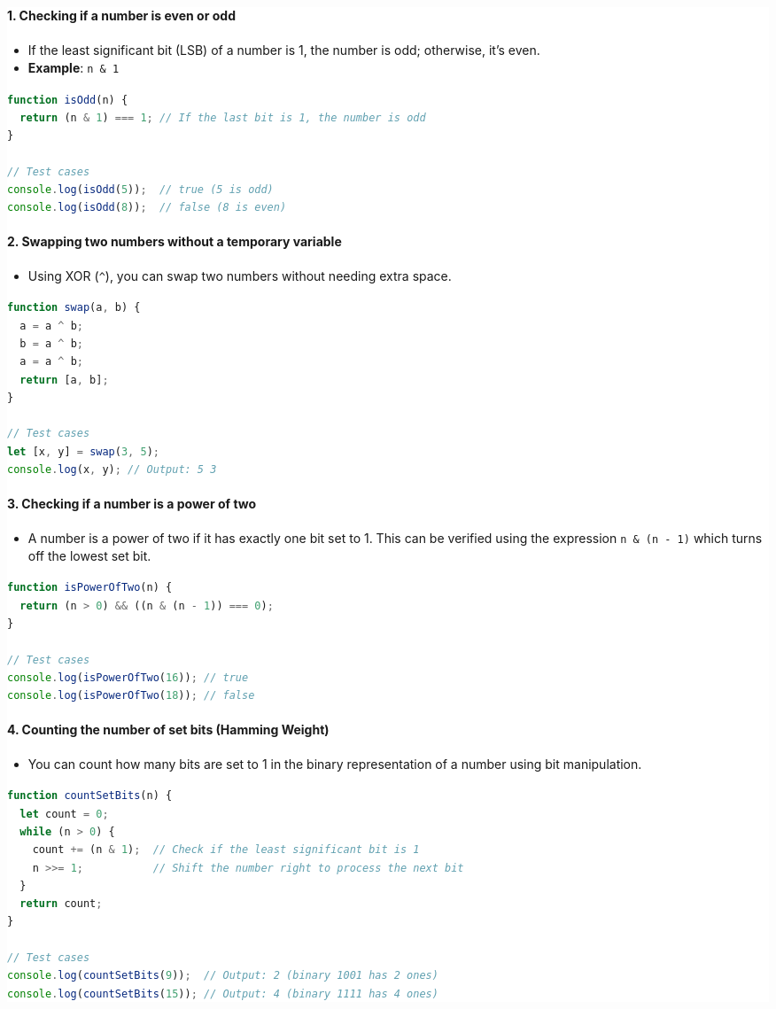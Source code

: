 #### 1. **Checking if a number is even or odd**

- If the least significant bit (LSB) of a number is 1, the number is odd; otherwise, it’s even.
- **Example**: `n & 1`

```javascript
function isOdd(n) {
  return (n & 1) === 1; // If the last bit is 1, the number is odd
}

// Test cases
console.log(isOdd(5));  // true (5 is odd)
console.log(isOdd(8));  // false (8 is even)
```

#### 2. **Swapping two numbers without a temporary variable**

- Using XOR (`^`), you can swap two numbers without needing extra space.

```javascript
function swap(a, b) {
  a = a ^ b;
  b = a ^ b;
  a = a ^ b;
  return [a, b];
}

// Test cases
let [x, y] = swap(3, 5);
console.log(x, y); // Output: 5 3
```

#### 3. **Checking if a number is a power of two**

- A number is a power of two if it has exactly one bit set to 1. This can be verified using the expression `n & (n - 1)` which turns off the lowest set bit.

```javascript
function isPowerOfTwo(n) {
  return (n > 0) && ((n & (n - 1)) === 0);
}

// Test cases
console.log(isPowerOfTwo(16)); // true
console.log(isPowerOfTwo(18)); // false
```

#### 4. **Counting the number of set bits (Hamming Weight)**

- You can count how many bits are set to 1 in the binary representation of a number using bit manipulation.

```javascript
function countSetBits(n) {
  let count = 0;
  while (n > 0) {
    count += (n & 1);  // Check if the least significant bit is 1
    n >>= 1;           // Shift the number right to process the next bit
  }
  return count;
}

// Test cases
console.log(countSetBits(9));  // Output: 2 (binary 1001 has 2 ones)
console.log(countSetBits(15)); // Output: 4 (binary 1111 has 4 ones)
```
